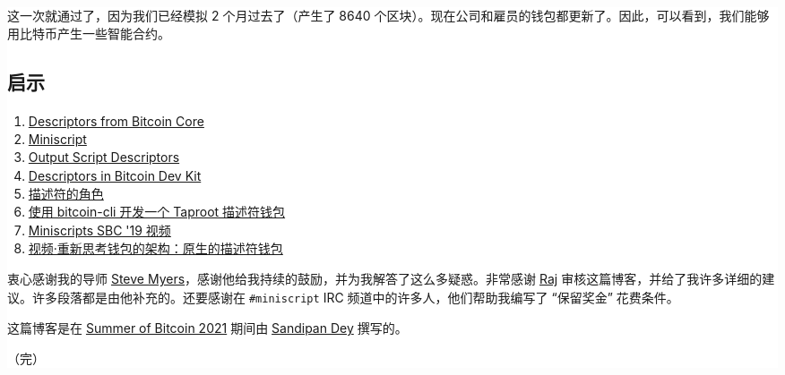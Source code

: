 这一次就通过了，因为我们已经模拟 2 个月过去了（产生了 8640 个区块）。现在公司和雇员的钱包都更新了。因此，可以看到，我们能够用比特币产生一些智能合约。

## 启示

1. [Descriptors from Bitcoin Core](https://github.com/bitcoin/bitcoin/blob/master/doc/descriptors.md)
2. [Miniscript](http://bitcoin.sipa.be/miniscript)
3. [Output Script Descriptors](https://bitcoinops.org/en/topics/output-script-descriptors)
4. [Descriptors in Bitcoin Dev Kit](https://bitcoindevkit.org/descriptors)
5. [描述符的角色](https://bitcoindevkit.org/blog/2020/11/descriptors-in-the-wild/#the-role-of-descriptors)
6. [使用 bitcoin-cli 开发一个 Taproot 描述符钱包](https://gist.github.com/notmandatory/483c7edd098550c235da75d5babcf255)
7. [Miniscripts SBC '19 视频](https://www.youtube.com/watch?v=XM1lzN4Zfks)
8. [视频·重新思考钱包的架构：原生的描述符钱包](https://www.youtube.com/watch?v=xC25NzIjzog)

衷心感谢我的导师 [Steve Myers](https://twitter.com/notmandatory)，感谢他给我持续的鼓励，并为我解答了这么多疑惑。非常感谢 [Raj](https://github.com/rajarshimaitra) 审核这篇博客，并给了我许多详细的建议。许多段落都是由他补充的。还要感谢在 ` #miniscript ` IRC 频道中的许多人，他们帮助我编写了 “保留奖金” 花费条件。

这篇博客是在 [Summer of Bitcoin 2021](https://summerofbitcoin.org/) 期间由 [Sandipan Dey](https://twitter.com/@sandipndev) 撰写的。

（完）